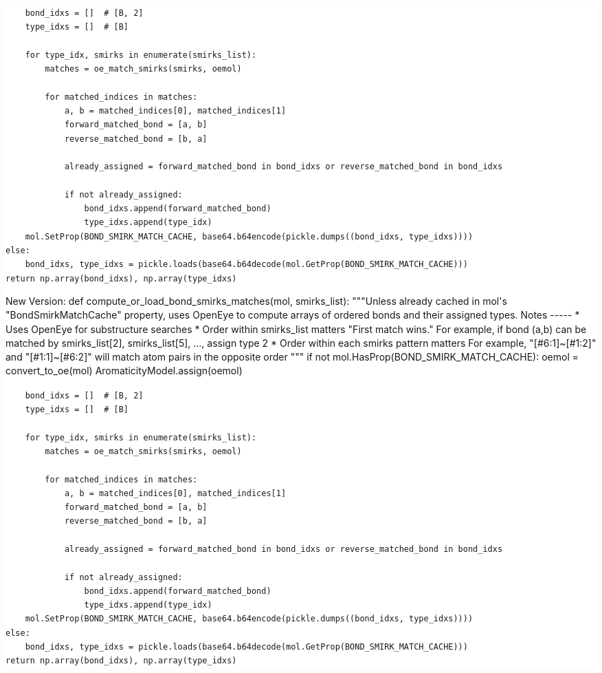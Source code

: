         bond_idxs = []  # [B, 2]
        type_idxs = []  # [B]

        for type_idx, smirks in enumerate(smirks_list):
            matches = oe_match_smirks(smirks, oemol)

            for matched_indices in matches:
                a, b = matched_indices[0], matched_indices[1]
                forward_matched_bond = [a, b]
                reverse_matched_bond = [b, a]

                already_assigned = forward_matched_bond in bond_idxs or reverse_matched_bond in bond_idxs

                if not already_assigned:
                    bond_idxs.append(forward_matched_bond)
                    type_idxs.append(type_idx)
        mol.SetProp(BOND_SMIRK_MATCH_CACHE, base64.b64encode(pickle.dumps((bond_idxs, type_idxs))))
    else:
        bond_idxs, type_idxs = pickle.loads(base64.b64decode(mol.GetProp(BOND_SMIRK_MATCH_CACHE)))
    return np.array(bond_idxs), np.array(type_idxs)

New Version:
def compute_or_load_bond_smirks_matches(mol, smirks_list):
    """Unless already cached in mol's "BondSmirkMatchCache" property, uses OpenEye to compute arrays of ordered bonds and their assigned types.
    Notes
    -----
    * Uses OpenEye for substructure searches
    * Order within smirks_list matters
        "First match wins."
        For example, if bond (a,b) can be matched by smirks_list[2], smirks_list[5], ..., assign type 2
    * Order within each smirks pattern matters
        For example, "[#6:1]~[#1:2]" and "[#1:1]~[#6:2]" will match atom pairs in the opposite order
    """
    if not mol.HasProp(BOND_SMIRK_MATCH_CACHE):
        oemol = convert_to_oe(mol)
        AromaticityModel.assign(oemol)

        bond_idxs = []  # [B, 2]
        type_idxs = []  # [B]

        for type_idx, smirks in enumerate(smirks_list):
            matches = oe_match_smirks(smirks, oemol)

            for matched_indices in matches:
                a, b = matched_indices[0], matched_indices[1]
                forward_matched_bond = [a, b]
                reverse_matched_bond = [b, a]

                already_assigned = forward_matched_bond in bond_idxs or reverse_matched_bond in bond_idxs

                if not already_assigned:
                    bond_idxs.append(forward_matched_bond)
                    type_idxs.append(type_idx)
        mol.SetProp(BOND_SMIRK_MATCH_CACHE, base64.b64encode(pickle.dumps((bond_idxs, type_idxs))))
    else:
        bond_idxs, type_idxs = pickle.loads(base64.b64decode(mol.GetProp(BOND_SMIRK_MATCH_CACHE)))
    return np.array(bond_idxs), np.array(type_idxs)